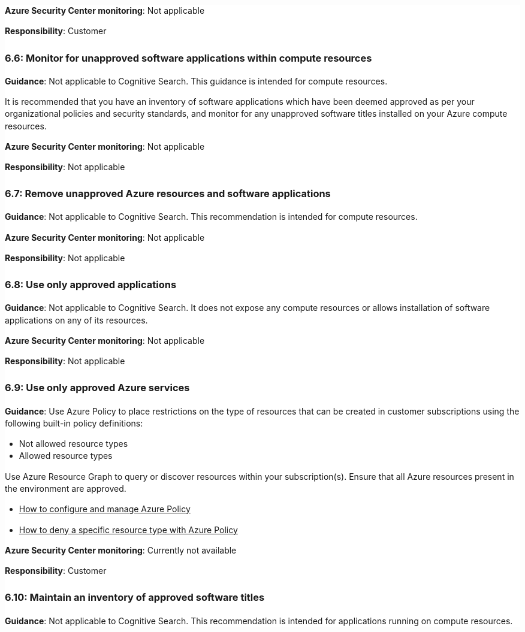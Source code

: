 **Azure Security Center monitoring**: Not applicable

**Responsibility**: Customer

### 6.6: Monitor for unapproved software applications within compute resources

**Guidance**: Not applicable to Cognitive Search. This guidance is intended for compute resources.

It is recommended that you have an inventory of software applications which have been deemed approved as per your organizational policies and security standards, and monitor for any unapproved software titles installed on your Azure compute resources.

**Azure Security Center monitoring**: Not applicable

**Responsibility**: Not applicable

### 6.7: Remove unapproved Azure resources and software applications

**Guidance**: Not applicable to Cognitive Search. This recommendation is intended for compute resources.

**Azure Security Center monitoring**: Not applicable

**Responsibility**: Not applicable

### 6.8: Use only approved applications

**Guidance**: Not applicable to Cognitive Search. It does not expose any compute resources or allows installation of software applications on any of its resources.

**Azure Security Center monitoring**: Not applicable

**Responsibility**: Not applicable

### 6.9: Use only approved Azure services

**Guidance**: Use Azure Policy to place restrictions on the type of resources that can be created in customer subscriptions using the following built-in policy definitions:

- Not allowed resource types
- Allowed resource types

Use Azure Resource Graph to query or discover resources within your subscription(s). Ensure that all Azure resources present in the environment are approved.

- [How to configure and manage Azure Policy](../governance/policy/tutorials/create-and-manage.md) 

- [How to deny a specific resource type with Azure Policy](../governance/policy/samples/index.md) 

**Azure Security Center monitoring**: Currently not available

**Responsibility**: Customer

### 6.10: Maintain an inventory of approved software titles

**Guidance**: Not applicable to Cognitive Search. This recommendation is intended for applications running on compute resources.
